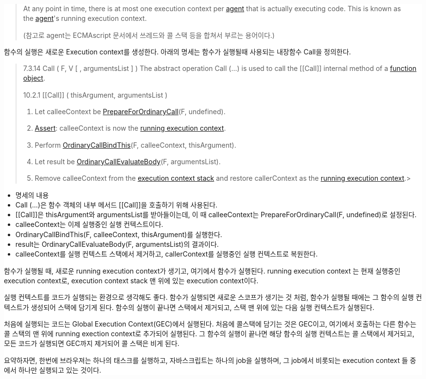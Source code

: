 > At any point in time, there is at most one execution context per [agent](https://tc39.es/ecma262/#agent) that is actually executing code. This is known as the [agent](https://tc39.es/ecma262/#agent)'s running execution context.
> 
> (참고로 agent는 ECMAscript 문서에서 쓰레드와 콜 스택 등을 합쳐서 부르는 용어이다.)

함수의 실행은 새로운 Execution context를 생성한다. 아래의 명세는 함수가 실행될때 사용되는 내장함수 Call을 정의한다.

> 7.3.14 Call ( F, V [ , argumentsList ] ) The abstract operation Call (...) is used to call the [[Call]] internal method of a [function object](https://tc39.es/ecma262/#function-object).
> 
> 10.2.1 [[Call]] ( thisArgument, argumentsList )
> 
> 1. Let calleeContext be [PrepareForOrdinaryCall](https://tc39.es/ecma262/#sec-prepareforordinarycall)(F, undefined).
>     
> 2. [Assert](https://tc39.es/ecma262/#assert): calleeContext is now the [running execution context](https://tc39.es/ecma262/#running-execution-context).
>     
> 3. Perform [OrdinaryCallBindThis](https://tc39.es/ecma262/#sec-ordinarycallbindthis)(F, calleeContext, thisArgument).
>     
> 4. Let result be [OrdinaryCallEvaluateBody](https://tc39.es/ecma262/#sec-ordinarycallevaluatebody)(F, argumentsList).
>     
> 5. Remove calleeContext from the [execution context stack](https://tc39.es/ecma262/#execution-context-stack) and restore callerContext as the [running execution context](https://tc39.es/ecma262/#running-execution-context).>

- 명세의 내용
- Call (...)은 함수 객체의 내부 메서드 [[Call]]을 호출하기 위해 사용된다.
- [[Call]]은 thisArgument와 argumentsList를 받아들이는데, 이 때 calleeContext는 PrepareForOrdinaryCall(F, undefined)로 설정된다.
- calleeContext는 이제 실행중인 실행 컨텍스트이다.
- OrdinaryCallBindThis(F, calleeContext, thisArgument)를 실행한다.
- result는 OrdinaryCallEvaluateBody(F, argumentsList)의 결과이다.
- calleeContext를 실행 컨텍스트 스택에서 제거하고, callerContext를 실행중인 실행 컨텍스트로 복원한다.

함수가 실행될 때, 새로운 running execution context가 생기고, 여기에서 함수가 실행된다. running execution context 는 현재 실행중인 execution context로, execution context stack 맨 위에 있는 execution context이다.

실행 컨텍스트를 코드가 실행되는 환경으로 생각해도 좋다. 함수가 실행되면 새로운 스코프가 생기는 것 처럼, 함수가 실행될 때에는 그 함수의 실행 컨텍스트가 생성되어 스택에 담기게 된다. 함수의 실행이 끝나면 스택에서 제거되고, 스택 맨 위에 있는 다음 실행 컨텍스트가 실행된다.

처음에 실행되는 코드는 Global Execution Context(GEC)에서 실행된다. 처음에 콜스택에 담기는 것은 GEC이고, 여기에서 호출하는 다른 함수는 콜 스택의 맨 위에 running exection context로 추가되어 실행된다. 그 함수의 실행이 끝나면 해당 함수의 실행 컨텍스트는 콜 스택에서 제거되고, 모든 코드가 실행되면 GEC까지 제거되어 콜 스택은 비게 된다.

요약하자면, 한번에 브라우져는 하나의 태스크를 실행하고, 자바스크립트는 하나의 job을 실행하며, 그 job에서 비롯되는 execution context 들 중에서 하나만 실행되고 있는 것이다.







